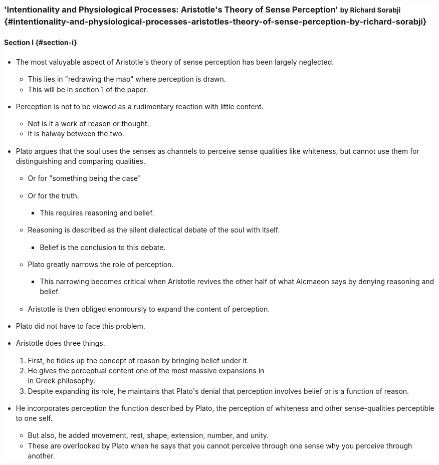 ### 'Intentionality and Physiological Processes: Aristotle's Theory of Sense Perception' <small>by Richard Sorabji</small> {#intentionality-and-physiological-processes-aristotles-theory-of-sense-perception-by-richard-sorabji}

#### Section I {#section-i}

-   The most valuyable aspect of Aristotle's theory of sense perception
    has been largely neglected.
    -   This lies in "redrawing the map" where perception is drawn.
    -   This will be in section 1 of the paper.

-   Perception is not to be viewed as a rudimentary reaction with little
    content.
    -   Not is it a work of reason or thought.
    -   It is halway between the two.

-   Plato argues that the soul uses the senses as channels to perceive
    sense qualities like whiteness, but cannot use them for
    distinguishing and comparing qualities.
    -   Or for "something being the case"
    -   Or for the truth.
        -   This requires reasoning and belief.

    -   Reasoning is described as the silent dialectical debate of the
        soul with itself.
        -   Belief is the conclusion to this debate.

    -   Plato greatly narrows the role of perception.
        -   This narrowing becomes critical when Aristotle revives the
            other half of what Alcmaeon says by denying reasoning and
            belief.

    -   Aristotle is then obliged enomoursly to expand the content of
        perception.

-   Plato did not have to face this problem.
-   Aristotle does three things.
    1.  First, he tidies up the concept of reason by bringing belief
        under it.
    2.  He gives the perceptual content one of the most massive
        expansions in  
         in Greek philosophy.
    3.  Despite expanding its role, he maintains that Plato's denial
        that perception involves belief or is a function of reason.

-   He incorporates perception the function described by Plato, the
    perception of whiteness and other sense-qualities perceptible to one
    self.
    -   But also, he added movement, rest, shape, extension, number, and
        unity.
    -   These are overlooked by Plato when he says that you cannot
        perceive through one sense why you perceive through another.
